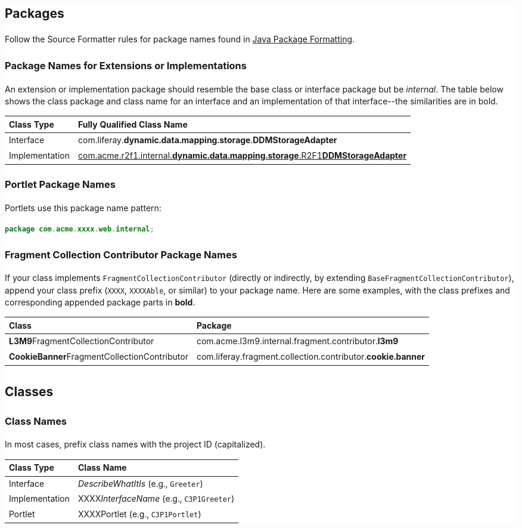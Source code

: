 ## Packages

Follow the Source Formatter rules for package names found in [Java Package Formatting](https://github.com/liferay/liferay-portal/blob/master/modules/util/source-formatter/documentation/package.markdown).

### Package Names for Extensions or Implementations

An extension or implementation package should resemble the base class or interface package but be *internal*. The table below shows the class package and class name for an interface and an implementation of that interface--the similarities are in bold.

| Class Type | Fully Qualified Class Name |
| :--------- | :------------------------- |
| Interface | com.liferay.**dynamic.data.mapping.storage**.**DDMStorageAdapter** |
| Implementation | [com.acme.r2f1.internal.**dynamic.data.mapping.storage**.R2F1**DDMStorageAdapter**](../docs/dxp/latest/en/process-automation/forms/developer-guide/writing-a-form-storage-adapter/resources/liferay-r2f1.zip/r2f1-impl/src/main/java/com/acme/r2f1/internal/dynamic/data/mapping/storage/R2F1DDMStorageAdapter.java) |

### Portlet Package Names 

Portlets use this package name pattern:

```java
package com.acme.xxxx.web.internal; 
````

### Fragment Collection Contributor Package Names

If your class implements `FragmentCollectionContributor` (directly or indirectly, by extending `BaseFragmentCollectionContributor`), append your class prefix (`XXXX`, `XXXXAble`, or similar) to your package name. Here are some examples, with the class prefixes and corresponding appended package parts in **bold**.

| Class | Package |
| :------------ | :------ |
| **L3M9**FragmentCollectionContributor | com.acme.l3m9.internal.fragment.contributor.**l3m9** |
| **CookieBanner**FragmentCollectionContributor | com.liferay.fragment.collection.contributor.**cookie.banner** |

## Classes

### Class Names

In most cases, prefix class names with the project ID (capitalized).


| Class Type | Class Name |
| :--------- | :------------------------- |
| Interface | *DescribeWhatItIs* (e.g., `Greeter`) |
| Implementation | XXXX*InterfaceName* (e.g., `C3P1Greeter`) |
| Portlet | XXXXPortlet (e.g., `C3P1Portlet`) |
